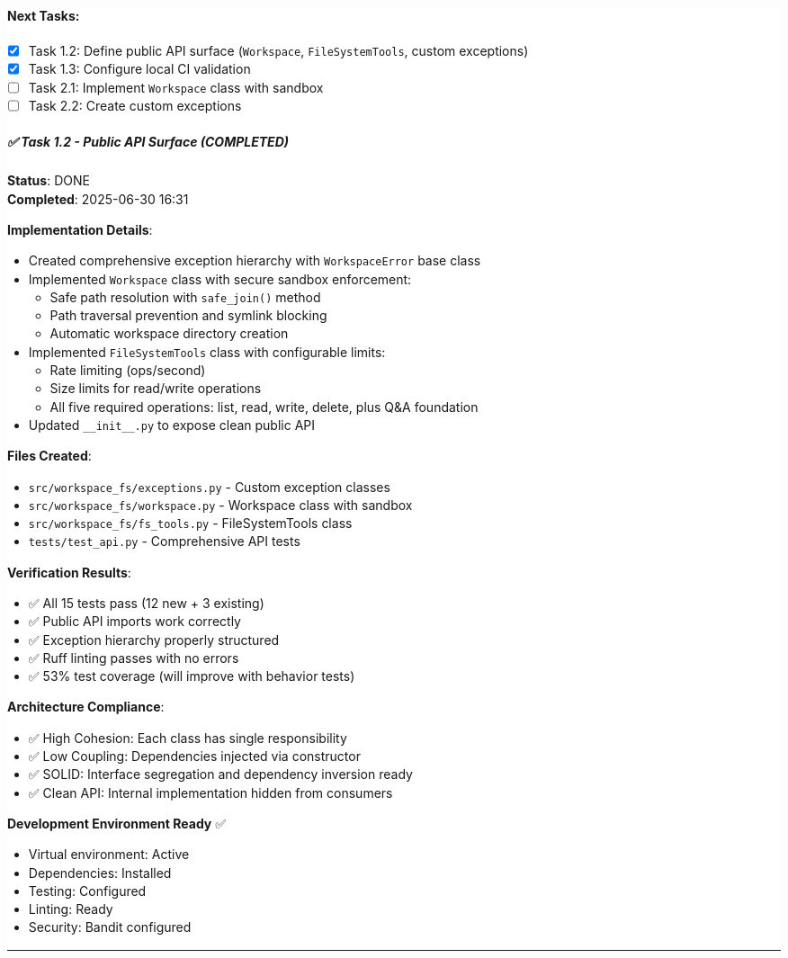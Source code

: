 #### Next Tasks:

- [x] Task 1.2: Define public API surface (`Workspace`, `FileSystemTools`, custom exceptions)
- [x] Task 1.3: Configure local CI validation
- [ ] Task 2.1: Implement `Workspace` class with sandbox
- [ ] Task 2.2: Create custom exceptions

##### ✅ Task 1.2 - Public API Surface (COMPLETED)

**Status**: DONE  
**Completed**: 2025-06-30 16:31

**Implementation Details**:

- Created comprehensive exception hierarchy with `WorkspaceError` base class
- Implemented `Workspace` class with secure sandbox enforcement:
  - Safe path resolution with `safe_join()` method
  - Path traversal prevention and symlink blocking
  - Automatic workspace directory creation
- Implemented `FileSystemTools` class with configurable limits:
  - Rate limiting (ops/second)
  - Size limits for read/write operations
  - All five required operations: list, read, write, delete, plus Q&A foundation
- Updated `__init__.py` to expose clean public API

**Files Created**:

- `src/workspace_fs/exceptions.py` - Custom exception classes
- `src/workspace_fs/workspace.py` - Workspace class with sandbox
- `src/workspace_fs/fs_tools.py` - FileSystemTools class
- `tests/test_api.py` - Comprehensive API tests

**Verification Results**:

- ✅ All 15 tests pass (12 new + 3 existing)
- ✅ Public API imports work correctly
- ✅ Exception hierarchy properly structured
- ✅ Ruff linting passes with no errors
- ✅ 53% test coverage (will improve with behavior tests)

**Architecture Compliance**:

- ✅ High Cohesion: Each class has single responsibility
- ✅ Low Coupling: Dependencies injected via constructor
- ✅ SOLID: Interface segregation and dependency inversion ready
- ✅ Clean API: Internal implementation hidden from consumers

**Development Environment Ready** ✅

- Virtual environment: Active
- Dependencies: Installed
- Testing: Configured
- Linting: Ready
- Security: Bandit configured

---
